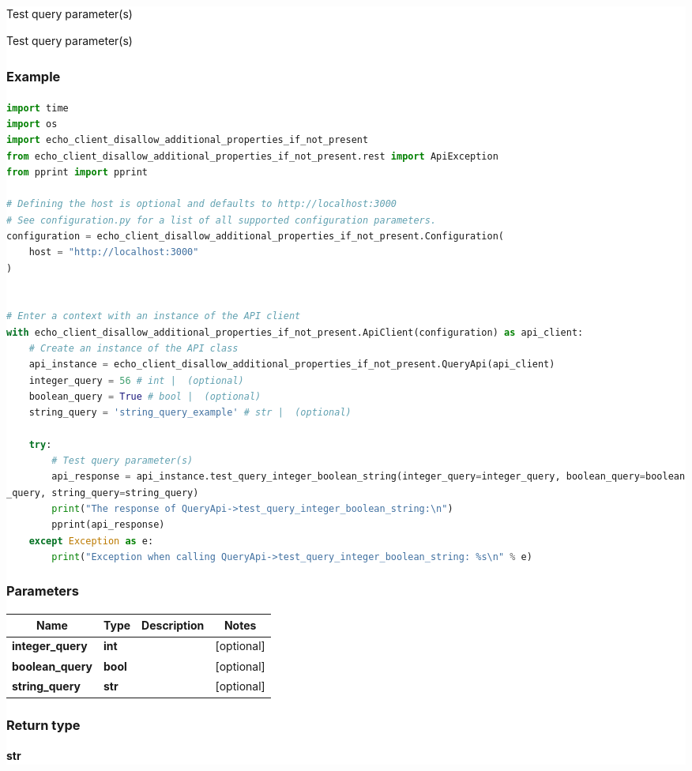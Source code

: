 Test query parameter(s)

Test query parameter(s)

### Example


```python
import time
import os
import echo_client_disallow_additional_properties_if_not_present
from echo_client_disallow_additional_properties_if_not_present.rest import ApiException
from pprint import pprint

# Defining the host is optional and defaults to http://localhost:3000
# See configuration.py for a list of all supported configuration parameters.
configuration = echo_client_disallow_additional_properties_if_not_present.Configuration(
    host = "http://localhost:3000"
)


# Enter a context with an instance of the API client
with echo_client_disallow_additional_properties_if_not_present.ApiClient(configuration) as api_client:
    # Create an instance of the API class
    api_instance = echo_client_disallow_additional_properties_if_not_present.QueryApi(api_client)
    integer_query = 56 # int |  (optional)
    boolean_query = True # bool |  (optional)
    string_query = 'string_query_example' # str |  (optional)

    try:
        # Test query parameter(s)
        api_response = api_instance.test_query_integer_boolean_string(integer_query=integer_query, boolean_query=boolean_query, string_query=string_query)
        print("The response of QueryApi->test_query_integer_boolean_string:\n")
        pprint(api_response)
    except Exception as e:
        print("Exception when calling QueryApi->test_query_integer_boolean_string: %s\n" % e)
```



### Parameters


Name | Type | Description  | Notes
------------- | ------------- | ------------- | -------------
 **integer_query** | **int**|  | [optional] 
 **boolean_query** | **bool**|  | [optional] 
 **string_query** | **str**|  | [optional] 

### Return type

**str**
